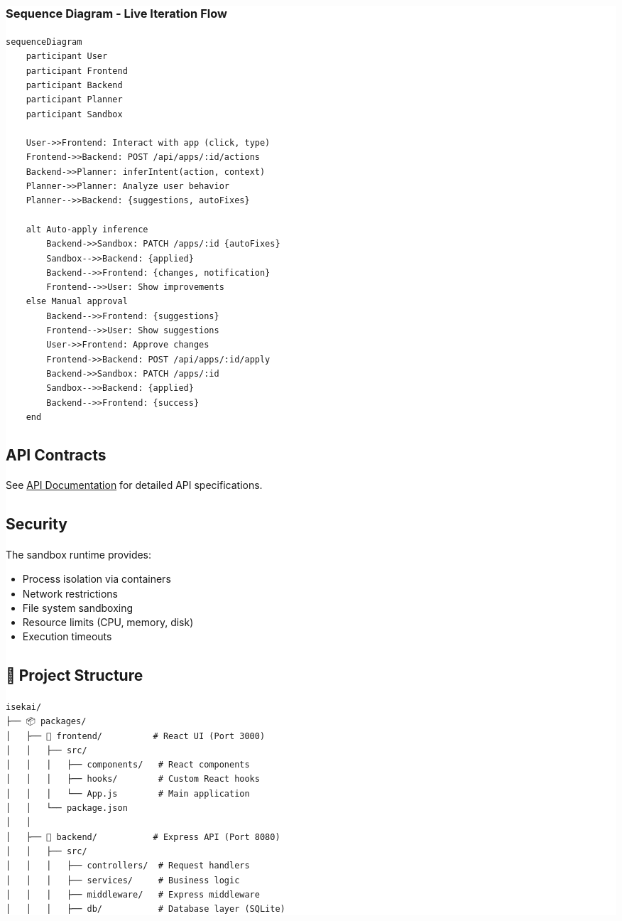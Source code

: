 ### Sequence Diagram - Live Iteration Flow

```mermaid
sequenceDiagram
    participant User
    participant Frontend
    participant Backend
    participant Planner
    participant Sandbox
    
    User->>Frontend: Interact with app (click, type)
    Frontend->>Backend: POST /api/apps/:id/actions
    Backend->>Planner: inferIntent(action, context)
    Planner->>Planner: Analyze user behavior
    Planner-->>Backend: {suggestions, autoFixes}
    
    alt Auto-apply inference
        Backend->>Sandbox: PATCH /apps/:id {autoFixes}
        Sandbox-->>Backend: {applied}
        Backend-->>Frontend: {changes, notification}
        Frontend-->>User: Show improvements
    else Manual approval
        Backend-->>Frontend: {suggestions}
        Frontend-->>User: Show suggestions
        User->>Frontend: Approve changes
        Frontend->>Backend: POST /api/apps/:id/apply
        Backend->>Sandbox: PATCH /apps/:id
        Sandbox-->>Backend: {applied}
        Backend-->>Frontend: {success}
    end
```

## API Contracts

See [API Documentation](./docs/api-contracts.md) for detailed API specifications.

## Security

The sandbox runtime provides:
- Process isolation via containers
- Network restrictions
- File system sandboxing
- Resource limits (CPU, memory, disk)
- Execution timeouts

## 📁 Project Structure

```
isekai/
├── 📦 packages/
│   ├── 🎨 frontend/          # React UI (Port 3000)
│   │   ├── src/
│   │   │   ├── components/   # React components
│   │   │   ├── hooks/        # Custom React hooks
│   │   │   └── App.js        # Main application
│   │   └── package.json
│   │
│   ├── 🔧 backend/           # Express API (Port 8080)
│   │   ├── src/
│   │   │   ├── controllers/  # Request handlers
│   │   │   ├── services/     # Business logic
│   │   │   ├── middleware/   # Express middleware
│   │   │   ├── db/           # Database layer (SQLite)
```